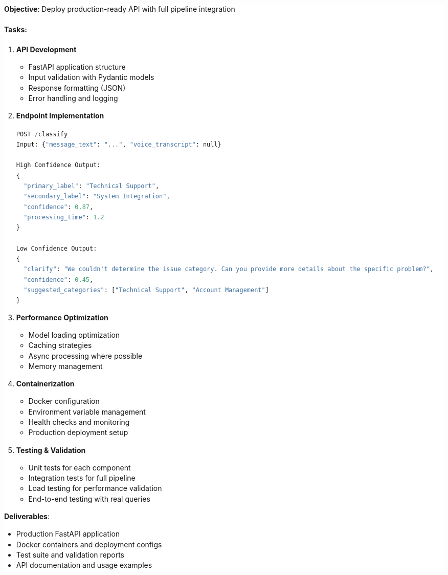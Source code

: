 **Objective**: Deploy production-ready API with full pipeline integration

#### Tasks:
1. **API Development**
   - FastAPI application structure
   - Input validation with Pydantic models
   - Response formatting (JSON)
   - Error handling and logging

2. **Endpoint Implementation**
   ```python
   POST /classify
   Input: {"message_text": "...", "voice_transcript": null}
   
   High Confidence Output:
   {
     "primary_label": "Technical Support",
     "secondary_label": "System Integration",
     "confidence": 0.87,
     "processing_time": 1.2
   }
   
   Low Confidence Output:
   {
     "clarify": "We couldn't determine the issue category. Can you provide more details about the specific problem?",
     "confidence": 0.45,
     "suggested_categories": ["Technical Support", "Account Management"]
   }
   ```

3. **Performance Optimization**
   - Model loading optimization
   - Caching strategies
   - Async processing where possible
   - Memory management

4. **Containerization**
   - Docker configuration
   - Environment variable management
   - Health checks and monitoring
   - Production deployment setup

5. **Testing & Validation**
   - Unit tests for each component
   - Integration tests for full pipeline
   - Load testing for performance validation
   - End-to-end testing with real queries

**Deliverables**:
- Production FastAPI application
- Docker containers and deployment configs
- Test suite and validation reports
- API documentation and usage examples
